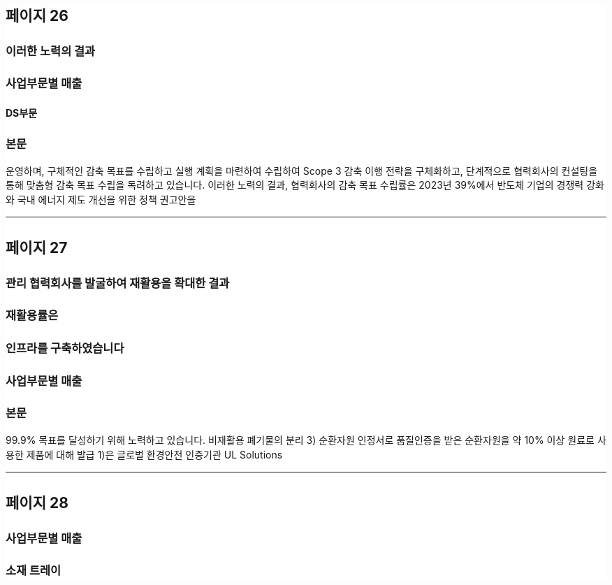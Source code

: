 

## 페이지 26


### 이러한 노력의 결과


### 사업부문별 매출

#### DS부문


### 본문

운영하며, 구체적인 감축 목표를 수립하고 실행 계획을 마련하여
수립하여 Scope 3 감축 이행 전략을 구체화하고, 단계적으로 협력회사의
컨설팅을 통해 맞춤형 감축 목표 수립을 독려하고 있습니다.
이러한 노력의 결과, 협력회사의 감축 목표 수립률은 2023년 39%에서
반도체 기업의 경쟁력 강화와 국내 에너지 제도 개선을 위한 정책 권고안을

---


## 페이지 27


### 관리 협력회사를 발굴하여 재활용을 확대한 결과


### 재활용률은


### 인프라를 구축하였습니다


### 사업부문별 매출


### 본문

99.9% 목표를 달성하기 위해 노력하고 있습니다. 비재활용 폐기물의 분리
3) 순환자원 인정서로 품질인증을 받은 순환자원을 약 10% 이상 원료로 사용한 제품에  대해 발급
1)은 글로벌 환경안전 인증기관 UL Solutions

---


## 페이지 28


### 사업부문별 매출


### 소재 트레이
